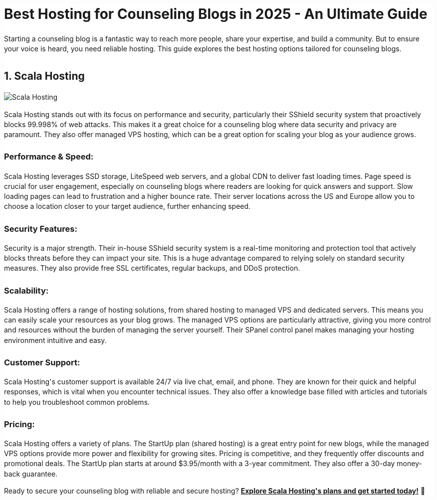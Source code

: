# Best Hosting for Counseling Blogs in 2025 - An Ultimate Guide

Starting a counseling blog is a fantastic way to reach more people, share your expertise, and build a community. But to ensure your voice is heard, you need reliable hosting. This guide explores the best hosting options tailored for counseling blogs.

## 1. Scala Hosting

![Scala Hosting](https://i.imgur.com/uJ5JIK3.png "Scala Web Hosting")

Scala Hosting stands out with its focus on performance and security, particularly their SShield security system that proactively blocks 99.998% of web attacks. This makes it a great choice for a counseling blog where data security and privacy are paramount. They also offer managed VPS hosting, which can be a great option for scaling your blog as your audience grows.

### Performance & Speed:
Scala Hosting leverages SSD storage, LiteSpeed web servers, and a global CDN to deliver fast loading times. Page speed is crucial for user engagement, especially on counseling blogs where readers are looking for quick answers and support. Slow loading pages can lead to frustration and a higher bounce rate. Their server locations across the US and Europe allow you to choose a location closer to your target audience, further enhancing speed.

### Security Features:
Security is a major strength. Their in-house SShield security system is a real-time monitoring and protection tool that actively blocks threats before they can impact your site.  This is a huge advantage compared to relying solely on standard security measures.  They also provide free SSL certificates, regular backups, and DDoS protection.

### Scalability:
Scala Hosting offers a range of hosting solutions, from shared hosting to managed VPS and dedicated servers. This means you can easily scale your resources as your blog grows. The managed VPS options are particularly attractive, giving you more control and resources without the burden of managing the server yourself. Their SPanel control panel makes managing your hosting environment intuitive and easy.

### Customer Support:
Scala Hosting's customer support is available 24/7 via live chat, email, and phone. They are known for their quick and helpful responses, which is vital when you encounter technical issues. They also offer a knowledge base filled with articles and tutorials to help you troubleshoot common problems.

### Pricing:
Scala Hosting offers a variety of plans. The StartUp plan (shared hosting) is a great entry point for new blogs, while the managed VPS options provide more power and flexibility for growing sites. Pricing is competitive, and they frequently offer discounts and promotional deals. The StartUp plan starts at around $3.95/month with a 3-year commitment. They also offer a 30-day money-back guarantee.

Ready to secure your counseling blog with reliable and secure hosting? **[Explore Scala Hosting's plans and get started today!](https://snipitx.com/scala-jy)** 🚀
